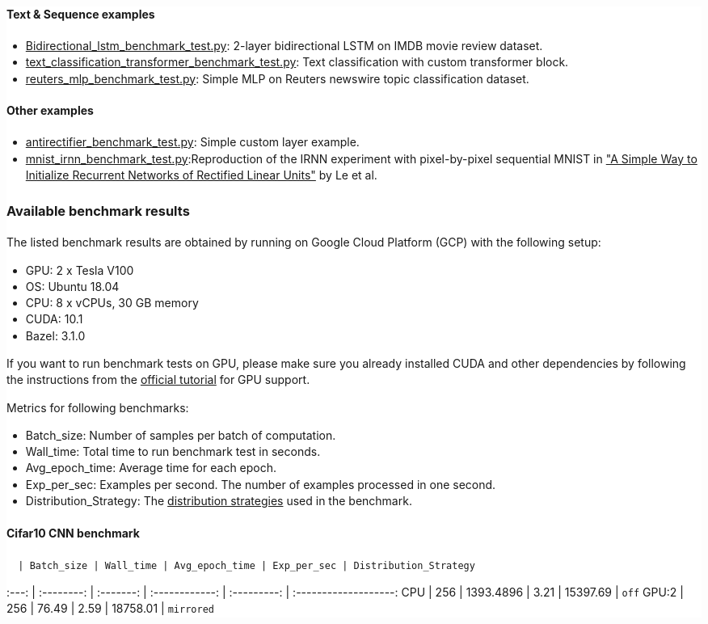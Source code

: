 #### Text & Sequence examples

-   [Bidirectional_lstm_benchmark_test.py](https://github.com/tensorflow/tensorflow/blob/master/tensorflow/python/keras/benchmarks/keras_examples_benchmarks/bidirectional_lstm_benchmark_test.py):
    2-layer bidirectional LSTM on IMDB movie review dataset.
-   [text_classification_transformer_benchmark_test.py](https://github.com/tensorflow/tensorflow/blob/master/tensorflow/python/keras/benchmarks/keras_examples_benchmarks/text_classification_transformer_benchmark_test.py):
    Text classification with custom transformer block.
-   [reuters_mlp_benchmark_test.py](https://github.com/tensorflow/tensorflow/blob/master/tensorflow/python/keras/benchmarks/keras_examples_benchmarks/reuters_mlp_benchmark_test.py):
    Simple MLP on Reuters newswire topic classification dataset.

#### Other examples

-   [antirectifier_benchmark_test.py](https://github.com/tensorflow/tensorflow/blob/master/tensorflow/python/keras/benchmarks/keras_examples_benchmarks/antirectifier_benchmark_test.py):
    Simple custom layer example.
-   [mnist_irnn_benchmark_test.py](https://github.com/tensorflow/tensorflow/blob/master/tensorflow/python/keras/benchmarks/keras_examples_benchmarks/mnist_irnn_benchmark_test.py):Reproduction
    of the IRNN experiment with pixel-by-pixel sequential MNIST in
    ["A Simple Way to Initialize Recurrent Networks of Rectified Linear Units"](https://arxiv.org/abs/1504.00941)
    by Le et al.

### Available benchmark results

The listed benchmark results are obtained by running on Google Cloud Platform (GCP) with the following setup: </br>

-   GPU: 2 x Tesla V100</br>
-   OS: Ubuntu 18.04 </br>
-   CPU: 8 x vCPUs, 30 GB memory </br>
-   CUDA: 10.1 </br>
-   Bazel: 3.1.0 </br>

If you want to run benchmark tests on GPU, please make sure you already installed CUDA and other dependencies by following the instructions from the [official tutorial](https://www.tensorflow.org/install/gpu) for GPU support.</br>

Metrics for following benchmarks:</br>

-   Batch_size: Number of samples per batch of computation.</br>
-   Wall_time: Total time to run benchmark test in seconds.</br>
-   Avg_epoch_time: Average time for each epoch.</br>
-   Exp_per_sec: Examples per second. The number of examples processed in one second.</br>
-   Distribution_Strategy: The [distribution strategies](https://www.tensorflow.org/guide/distributed_training) used in the benchmark. </br>

#### Cifar10 CNN benchmark

      | Batch_size | Wall_time | Avg_epoch_time | Exp_per_sec | Distribution_Strategy
:---: | :--------: | :-------: | :------------: | :---------: | :-------------------:
CPU   | 256        | 1393.4896 | 3.21           | 15397.69    | `off`
GPU:2 | 256        | 76.49     | 2.59           | 18758.01    | `mirrored`
